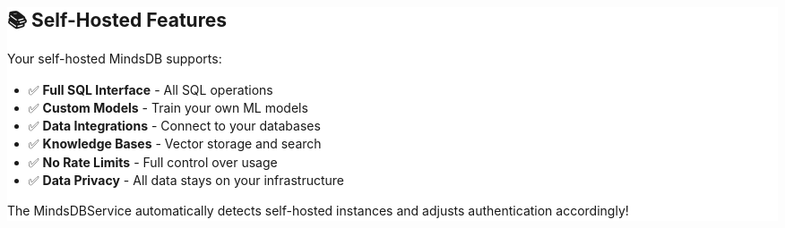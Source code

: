 ## 📚 Self-Hosted Features

Your self-hosted MindsDB supports:
- ✅ **Full SQL Interface** - All SQL operations
- ✅ **Custom Models** - Train your own ML models
- ✅ **Data Integrations** - Connect to your databases
- ✅ **Knowledge Bases** - Vector storage and search
- ✅ **No Rate Limits** - Full control over usage
- ✅ **Data Privacy** - All data stays on your infrastructure

The MindsDBService automatically detects self-hosted instances and adjusts authentication accordingly!